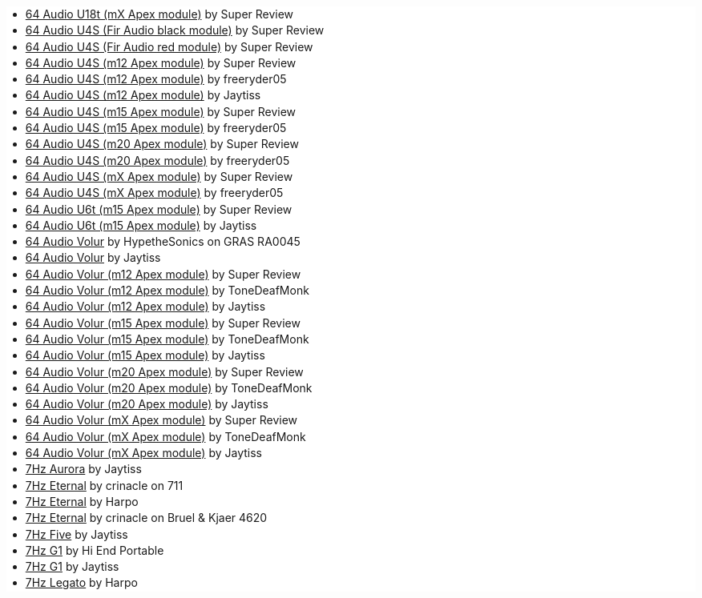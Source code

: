 - [64 Audio U18t (mX Apex module)](./Super%20Review/in-ear/64%20Audio%20U18t%20(mX%20Apex%20module)) by Super Review
- [64 Audio U4S (Fir Audio black module)](./Super%20Review/in-ear/64%20Audio%20U4S%20(Fir%20Audio%20black%20module)) by Super Review
- [64 Audio U4S (Fir Audio red module)](./Super%20Review/in-ear/64%20Audio%20U4S%20(Fir%20Audio%20red%20module)) by Super Review
- [64 Audio U4S (m12 Apex module)](./Super%20Review/in-ear/64%20Audio%20U4S%20(m12%20Apex%20module)) by Super Review
- [64 Audio U4S (m12 Apex module)](./freeryder05/in-ear/64%20Audio%20U4S%20(m12%20Apex%20module)) by freeryder05
- [64 Audio U4S (m12 Apex module)](./Jaytiss/in-ear/64%20Audio%20U4S%20(m12%20Apex%20module)) by Jaytiss
- [64 Audio U4S (m15 Apex module)](./Super%20Review/in-ear/64%20Audio%20U4S%20(m15%20Apex%20module)) by Super Review
- [64 Audio U4S (m15 Apex module)](./freeryder05/in-ear/64%20Audio%20U4S%20(m15%20Apex%20module)) by freeryder05
- [64 Audio U4S (m20 Apex module)](./Super%20Review/in-ear/64%20Audio%20U4S%20(m20%20Apex%20module)) by Super Review
- [64 Audio U4S (m20 Apex module)](./freeryder05/in-ear/64%20Audio%20U4S%20(m20%20Apex%20module)) by freeryder05
- [64 Audio U4S (mX Apex module)](./Super%20Review/in-ear/64%20Audio%20U4S%20(mX%20Apex%20module)) by Super Review
- [64 Audio U4S (mX Apex module)](./freeryder05/in-ear/64%20Audio%20U4S%20(mX%20Apex%20module)) by freeryder05
- [64 Audio U6t (m15 Apex module)](./Super%20Review/in-ear/64%20Audio%20U6t%20(m15%20Apex%20module)) by Super Review
- [64 Audio U6t (m15 Apex module)](./Jaytiss/in-ear/64%20Audio%20U6t%20(m15%20Apex%20module)) by Jaytiss
- [64 Audio Volur](./HypetheSonics/GRAS%20RA0045%20in-ear/64%20Audio%20Volur) by HypetheSonics on GRAS RA0045
- [64 Audio Volur](./Jaytiss/in-ear/64%20Audio%20Volur) by Jaytiss
- [64 Audio Volur (m12 Apex module)](./Super%20Review/in-ear/64%20Audio%20Volur%20(m12%20Apex%20module)) by Super Review
- [64 Audio Volur (m12 Apex module)](./ToneDeafMonk/in-ear/64%20Audio%20Volur%20(m12%20Apex%20module)) by ToneDeafMonk
- [64 Audio Volur (m12 Apex module)](./Jaytiss/in-ear/64%20Audio%20Volur%20(m12%20Apex%20module)) by Jaytiss
- [64 Audio Volur (m15 Apex module)](./Super%20Review/in-ear/64%20Audio%20Volur%20(m15%20Apex%20module)) by Super Review
- [64 Audio Volur (m15 Apex module)](./ToneDeafMonk/in-ear/64%20Audio%20Volur%20(m15%20Apex%20module)) by ToneDeafMonk
- [64 Audio Volur (m15 Apex module)](./Jaytiss/in-ear/64%20Audio%20Volur%20(m15%20Apex%20module)) by Jaytiss
- [64 Audio Volur (m20 Apex module)](./Super%20Review/in-ear/64%20Audio%20Volur%20(m20%20Apex%20module)) by Super Review
- [64 Audio Volur (m20 Apex module)](./ToneDeafMonk/in-ear/64%20Audio%20Volur%20(m20%20Apex%20module)) by ToneDeafMonk
- [64 Audio Volur (m20 Apex module)](./Jaytiss/in-ear/64%20Audio%20Volur%20(m20%20Apex%20module)) by Jaytiss
- [64 Audio Volur (mX Apex module)](./Super%20Review/in-ear/64%20Audio%20Volur%20(mX%20Apex%20module)) by Super Review
- [64 Audio Volur (mX Apex module)](./ToneDeafMonk/in-ear/64%20Audio%20Volur%20(mX%20Apex%20module)) by ToneDeafMonk
- [64 Audio Volur (mX Apex module)](./Jaytiss/in-ear/64%20Audio%20Volur%20(mX%20Apex%20module)) by Jaytiss
- [7Hz Aurora](./Jaytiss/in-ear/7Hz%20Aurora) by Jaytiss
- [7Hz Eternal](./crinacle/711%20in-ear/7Hz%20Eternal) by crinacle on 711
- [7Hz Eternal](./Harpo/in-ear/7Hz%20Eternal) by Harpo
- [7Hz Eternal](./crinacle/Bruel%20&%20Kjaer%204620%20in-ear/7Hz%20Eternal) by crinacle on Bruel & Kjaer 4620
- [7Hz Five](./Jaytiss/in-ear/7Hz%20Five) by Jaytiss
- [7Hz G1](./Hi%20End%20Portable/in-ear/7Hz%20G1) by Hi End Portable
- [7Hz G1](./Jaytiss/in-ear/7Hz%20G1) by Jaytiss
- [7Hz Legato](./Harpo/in-ear/7Hz%20Legato) by Harpo